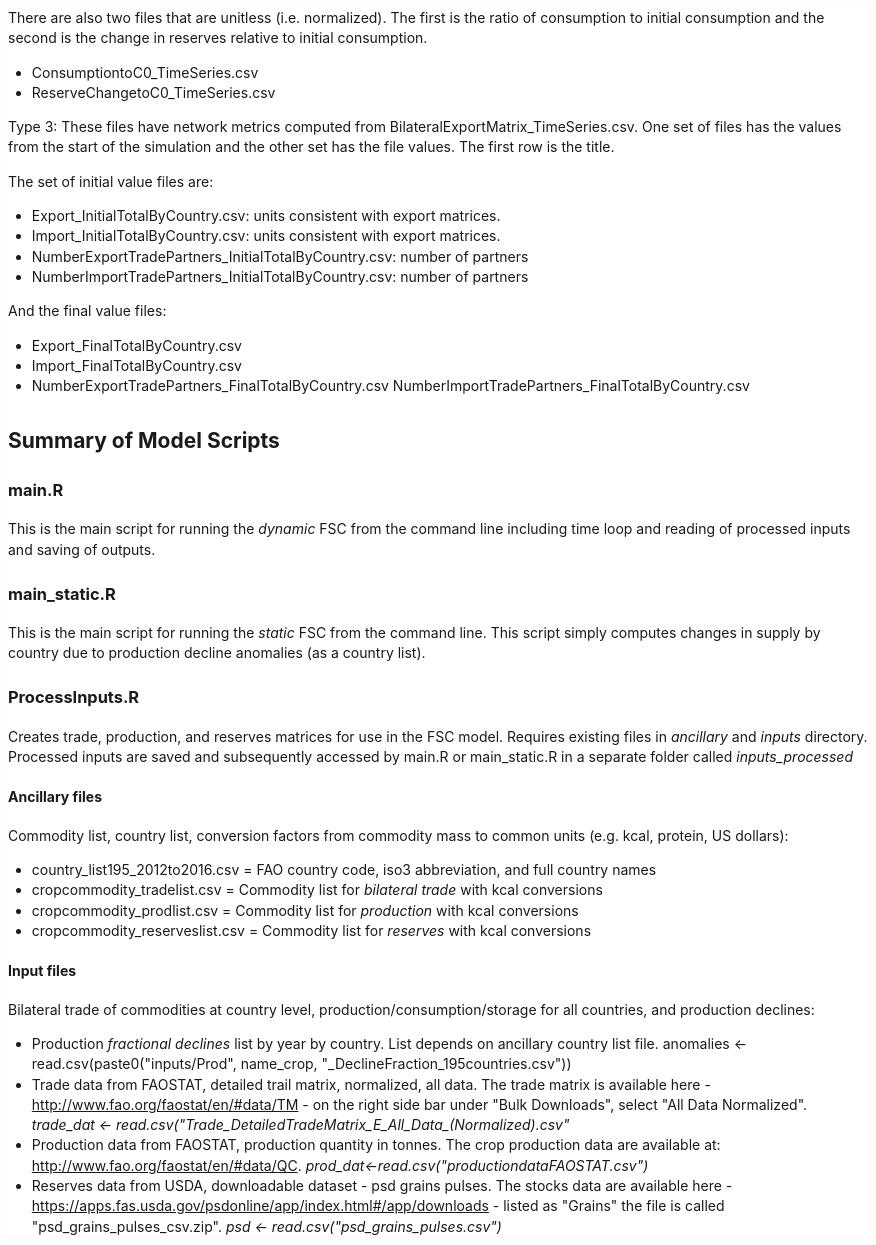There are also two files that are unitless (i.e. normalized).  The first is the ratio of consumption to initial consumption and the second is the change in reserves relative to initial consumption.
* ConsumptiontoC0_TimeSeries.csv
* ReserveChangetoC0_TimeSeries.csv

Type 3: These files have network metrics computed from BilateralExportMatrix_TimeSeries.csv.  One set of files has the values from the start of the simulation and the other set has the file values.  The first row is the title.  

The set of initial value files are:
* Export_InitialTotalByCountry.csv: units consistent with export matrices.
* Import_InitialTotalByCountry.csv: units consistent with export matrices.
* NumberExportTradePartners_InitialTotalByCountry.csv: number of partners
* NumberImportTradePartners_InitialTotalByCountry.csv: number of partners

And the final value files:
* Export_FinalTotalByCountry.csv
* Import_FinalTotalByCountry.csv
* NumberExportTradePartners_FinalTotalByCountry.csv
NumberImportTradePartners_FinalTotalByCountry.csv

## Summary of Model Scripts
### main.R
This is the main script for running the *dynamic* FSC from the command line including time loop and reading of processed inputs and saving of outputs.

### main_static.R
This is the main script for running the *static* FSC from the command line.  This script simply computes changes in supply by country due to production decline anomalies (as a country list).

### ProcessInputs.R
Creates trade, production, and reserves matrices for use in the FSC model. 
Requires existing files in *ancillary* and *inputs* directory.  Processed inputs are saved and subsequently accessed by main.R or main_static.R in a separate folder called *inputs_processed*

#### Ancillary files
Commodity list, country list, conversion factors from commodity mass to common units (e.g. kcal, protein, US dollars):
- country_list195_2012to2016.csv = FAO country code, iso3 abbreviation, and full country names
- cropcommodity_tradelist.csv = Commodity list for *bilateral trade* with kcal conversions
- cropcommodity_prodlist.csv = Commodity list for *production* with kcal conversions
- cropcommodity_reserveslist.csv = Commodity list for *reserves* with kcal conversions

#### Input files
Bilateral trade of commodities at country level, production/consumption/storage for all countries, and production declines:
- Production *fractional declines* list by year by country. List depends on ancillary country list file. anomalies <- read.csv(paste0("inputs/Prod", name_crop, "_DeclineFraction_195countries.csv"))
- Trade data from FAOSTAT, detailed trail matrix, normalized, all data. The trade matrix is available here - http://www.fao.org/faostat/en/#data/TM - on the right side bar under "Bulk Downloads", select "All Data Normalized".   *trade_dat <- read.csv("Trade_DetailedTradeMatrix_E_All_Data_(Normalized).csv"*
- Production data from FAOSTAT, production quantity in tonnes. The crop production data are available at: http://www.fao.org/faostat/en/#data/QC. *prod_dat<-read.csv("productiondataFAOSTAT.csv")*
- Reserves data from USDA, downloadable dataset - psd grains pulses. The stocks data are available here - https://apps.fas.usda.gov/psdonline/app/index.html#/app/downloads - listed as "Grains" the file is called "psd_grains_pulses_csv.zip". *psd <- read.csv("psd_grains_pulses.csv")*
